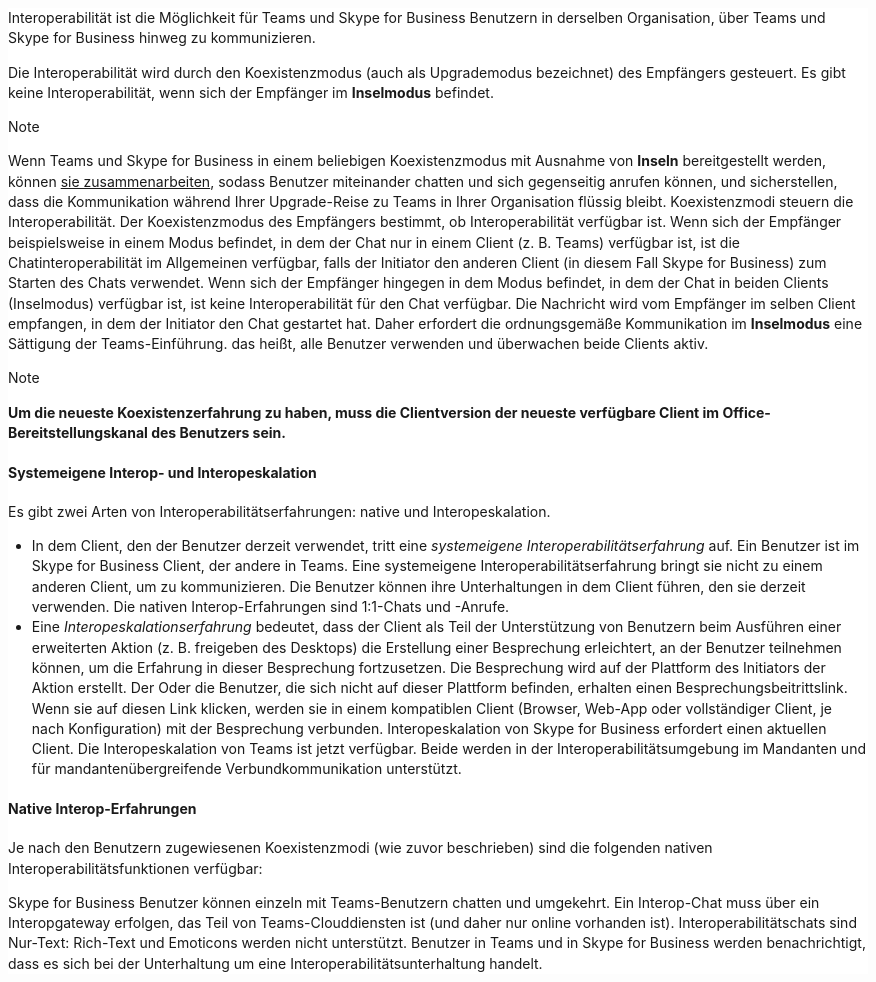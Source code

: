 Interoperabilität ist die Möglichkeit für Teams und Skype for Business Benutzern in derselben Organisation, über Teams und Skype for Business hinweg zu kommunizieren.

Die Interoperabilität wird durch den Koexistenzmodus (auch als Upgrademodus bezeichnet) des Empfängers gesteuert. Es gibt keine Interoperabilität, wenn sich der Empfänger im **Inselmodus** befindet.

> [!Note]
> Wenn Teams und Skype for Business in einem beliebigen Koexistenzmodus mit Ausnahme von **Inseln** bereitgestellt werden, können [sie zusammenarbeiten](#interoperability-of-teams-and-skype-for-business), sodass Benutzer miteinander chatten und sich gegenseitig anrufen können, und sicherstellen, dass die Kommunikation während Ihrer Upgrade-Reise zu Teams in Ihrer Organisation flüssig bleibt. Koexistenzmodi steuern die Interoperabilität. Der Koexistenzmodus des Empfängers bestimmt, ob Interoperabilität verfügbar ist. Wenn sich der Empfänger beispielsweise in einem Modus befindet, in dem der Chat nur in einem Client (z. B. Teams) verfügbar ist, ist die Chatinteroperabilität im Allgemeinen verfügbar, falls der Initiator den anderen Client (in diesem Fall Skype for Business) zum Starten des Chats verwendet. Wenn sich der Empfänger hingegen in dem Modus befindet, in dem der Chat in beiden Clients (Inselmodus) verfügbar ist, ist keine Interoperabilität für den Chat verfügbar. Die Nachricht wird vom Empfänger im selben Client empfangen, in dem der Initiator den Chat gestartet hat. Daher erfordert die ordnungsgemäße Kommunikation im **Inselmodus** eine Sättigung der Teams-Einführung. das heißt, alle Benutzer verwenden und überwachen beide Clients aktiv.

> [!Note]
> **Um die neueste Koexistenzerfahrung zu haben, muss die Clientversion der neueste verfügbare Client im Office-Bereitstellungskanal des Benutzers sein.**

#### <a name="native-interop-and-interop-escalation"></a>Systemeigene Interop- und Interopeskalation

Es gibt zwei Arten von Interoperabilitätserfahrungen: native und Interopeskalation.

- In dem Client, den der Benutzer derzeit verwendet, tritt eine _systemeigene Interoperabilitätserfahrung_ auf. Ein Benutzer ist im Skype for Business Client, der andere in Teams. Eine systemeigene Interoperabilitätserfahrung bringt sie nicht zu einem anderen Client, um zu kommunizieren. Die Benutzer können ihre Unterhaltungen in dem Client führen, den sie derzeit verwenden. Die nativen Interop-Erfahrungen sind 1:1-Chats und -Anrufe.
- Eine _Interopeskalationserfahrung_ bedeutet, dass der Client als Teil der Unterstützung von Benutzern beim Ausführen einer erweiterten Aktion (z. B. freigeben des Desktops) die Erstellung einer Besprechung erleichtert, an der Benutzer teilnehmen können, um die Erfahrung in dieser Besprechung fortzusetzen. Die Besprechung wird auf der Plattform des Initiators der Aktion erstellt. Der Oder die Benutzer, die sich nicht auf dieser Plattform befinden, erhalten einen Besprechungsbeitrittslink. Wenn sie auf diesen Link klicken, werden sie in einem kompatiblen Client (Browser, Web-App oder vollständiger Client, je nach Konfiguration) mit der Besprechung verbunden. Interopeskalation von Skype for Business erfordert einen aktuellen Client. Die Interopeskalation von Teams ist jetzt verfügbar. Beide werden in der Interoperabilitätsumgebung im Mandanten und für mandantenübergreifende Verbundkommunikation unterstützt.

#### <a name="native-interop-experiences"></a>Native Interop-Erfahrungen

Je nach den Benutzern zugewiesenen Koexistenzmodi (wie zuvor beschrieben) sind die folgenden nativen Interoperabilitätsfunktionen verfügbar:

Skype for Business Benutzer können einzeln mit Teams-Benutzern chatten und umgekehrt. Ein Interop-Chat muss über ein Interopgateway erfolgen, das Teil von Teams-Clouddiensten ist (und daher nur online vorhanden ist). Interoperabilitätschats sind Nur-Text: Rich-Text und Emoticons werden nicht unterstützt. Benutzer in Teams und in Skype for Business werden benachrichtigt, dass es sich bei der Unterhaltung um eine Interoperabilitätsunterhaltung handelt.
